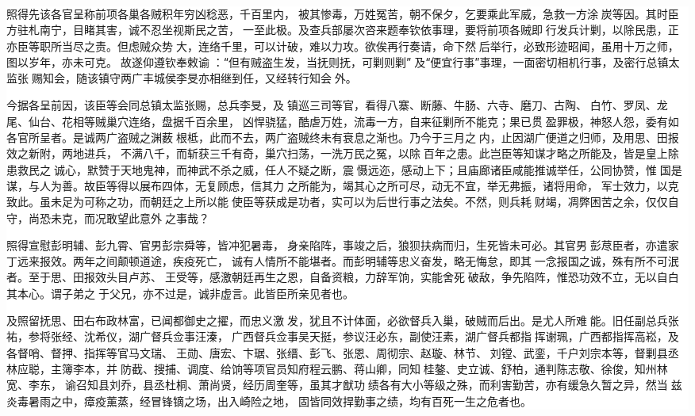  
 照得先该各官呈称前项各巢各贼积年穷凶稔恶，千百里内，
被其惨毒，万姓冤苦，朝不保夕，乞要乘此军威，急救一方涂
炭等因。其时臣方驻札南宁，目睹其害，诚不忍坐视斯民之苦，
一至此极。及查兵部屡次咨来题奉钦依事理，要将前项各贼即
行发兵计剿，以除民患，正亦臣等职所当尽之责。但虑贼众势
大，连络千里，可以计破，难以力攻。欲俟再行奏请，命下然
后举行，必致形迹昭闻，虽用十万之师，图以岁年，亦未可克。
故遂仰遵钦奉敕谕 ：“但有贼盗生发，当抚则抚，可剿则剿”
及“便宜行事”事理，一面密切相机行事，及密行总镇太监张
赐知会，随该镇守两广丰城侯李旻亦相继到任，又经转行知会
外。
 
 今据各呈前因，该臣等会同总镇太监张赐，总兵李旻，及
镇巡三司等官，看得八寨、断藤、牛肠、六寺、磨刀、古陶、
白竹、罗凤、龙尾、仙台、花相等贼巢穴连络，盘据千百余里，
凶悍骁猛，酷虐万姓，流毒一方，自来征剿所不能克；果已贯
盈罪极，神怒人怨，委有如各官所呈者。是诚两广盗贼之渊薮
根柢，此而不去，两广盗贼终未有衰息之渐也。乃今于三月之
内，止因湖广便道之归师，及用思、田报效之新附，两地进兵，
不满八千，而斩获三千有奇，巢穴扫荡，一洗万民之冤，以除
百年之患。此岂臣等知谋才略之所能及，皆是皇上除患救民之
诚心，默赞于天地鬼神，而神武不杀之威，任人不疑之断，震
慑远迩，感动上下；且庙廊诸臣咸能推诚举任，公同协赞，惟
国是谋，与人为善。故臣等得以展布四体，无复顾虑，信其力
之所能为，竭其心之所可尽，动无不宜，举无弗振，诸将用命，
军士效力，以克致此。虽未足为可称之功，而朝廷之上所以能
使臣等获成是功者，实可以为后世行事之法矣。不然，则兵耗
财竭，凋弊困苦之余，仅仅自守，尚恐未克，而况敢望此意外
之事哉？
 
 照得宣慰彭明辅、彭九霄、官男彭宗舜等，皆冲犯暑毒，
身亲陷阵，事竣之后，狼狈扶病而归，生死皆未可必。其官男
彭荩臣者，亦遣家丁远来报效。两年之间颠顿道途，疾疫死亡，
诚有人情所不能堪者。而彭明辅等忠义奋发，略无悔怠，即其
一念报国之诚，殊有所不可泯者。至于思、田报效头目卢苏、
王受等，感激朝廷再生之恩，自备资粮，力辞军饷，实能舍死
破敌，争先陷阵，惟恐功效不立，无以自白其本心。谓子弟之
于父兄，亦不过是，诚非虚言。此皆臣所亲见者也。
 
 及照留抚思、田右布政林富，已闻都御史之擢，而忠义激
发，犹且不计体面，必欲督兵入巢，破贼而后出。是尤人所难
能。旧任副总兵张祐，参将张经、沈希仪，湖广督兵佥事汪溱，
广西督兵佥事吴天挺，参议汪必东，副使汪素，湖广督兵都指
挥谢珮，广西都指挥高崧，及各督哨、督押、指挥等官马文瑞、
王勋、唐宏、卞琚、张缙、彭飞、张恩、周彻宗、赵璇、林节、
刘镗、武銮，千户刘宗本等，督剿县丞林应聪，主簿李本，并
防截、搜捕、调度、给饷等项官员知府程云鹏、蒋山卿，同知
桂鏊、史立诚、舒柏，通判陈志敬、徐俊，知州林宽、李东，
谕召知县刘乔，县丞杜桐、萧尚贤，经历周奎等，虽其才猷功
绩各有大小等级之殊，而利害勤苦，亦有缓急久暂之异，然当
兹炎毒暑雨之中，瘴疫薰蒸，经冒锋镝之场，出入崎险之地，
固皆同效捍勤事之绩，均有百死一生之危者也。
 